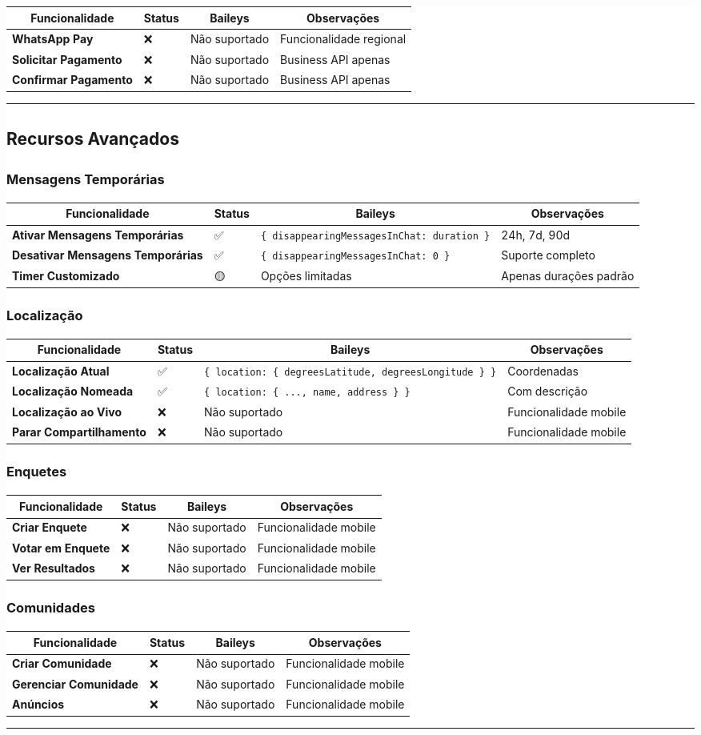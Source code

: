 | Funcionalidade | Status | Baileys | Observações |
|---|---|---|---|
| **WhatsApp Pay** | ❌ | Não suportado | Funcionalidade regional |
| **Solicitar Pagamento** | ❌ | Não suportado | Business API apenas |
| **Confirmar Pagamento** | ❌ | Não suportado | Business API apenas |

---

## Recursos Avançados

### Mensagens Temporárias

| Funcionalidade | Status | Baileys | Observações |
|---|---|---|---|
| **Ativar Mensagens Temporárias** | ✅ | `{ disappearingMessagesInChat: duration }` | 24h, 7d, 90d |
| **Desativar Mensagens Temporárias** | ✅ | `{ disappearingMessagesInChat: 0 }` | Suporte completo |
| **Timer Customizado** | 🟡 | Opções limitadas | Apenas durações padrão |

### Localização

| Funcionalidade | Status | Baileys | Observações |
|---|---|---|---|
| **Localização Atual** | ✅ | `{ location: { degreesLatitude, degreesLongitude } }` | Coordenadas |
| **Localização Nomeada** | ✅ | `{ location: { ..., name, address } }` | Com descrição |
| **Localização ao Vivo** | ❌ | Não suportado | Funcionalidade mobile |
| **Parar Compartilhamento** | ❌ | Não suportado | Funcionalidade mobile |

### Enquetes

| Funcionalidade | Status | Baileys | Observações |
|---|---|---|---|
| **Criar Enquete** | ❌ | Não suportado | Funcionalidade mobile |
| **Votar em Enquete** | ❌ | Não suportado | Funcionalidade mobile |
| **Ver Resultados** | ❌ | Não suportado | Funcionalidade mobile |

### Comunidades

| Funcionalidade | Status | Baileys | Observações |
|---|---|---|---|
| **Criar Comunidade** | ❌ | Não suportado | Funcionalidade mobile |
| **Gerenciar Comunidade** | ❌ | Não suportado | Funcionalidade mobile |
| **Anúncios** | ❌ | Não suportado | Funcionalidade mobile |

---